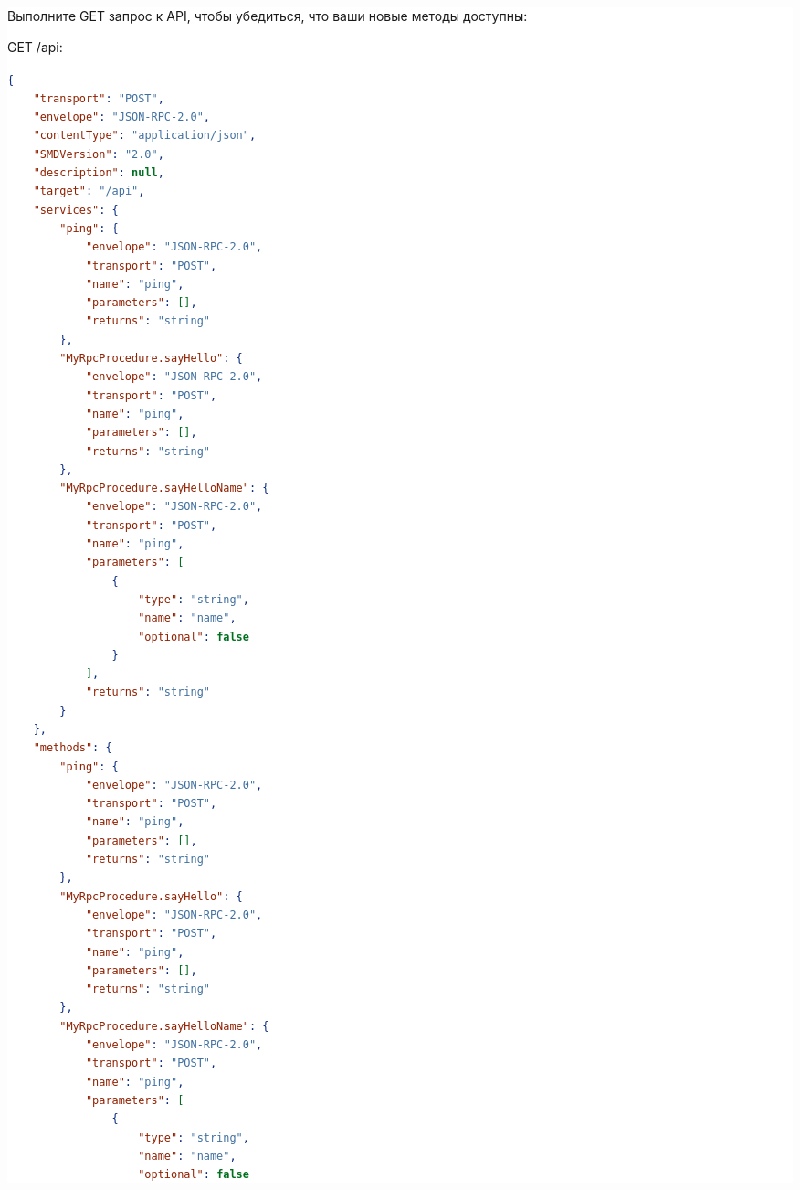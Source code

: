 Выполните GET запрос к API, чтобы убедиться, что ваши новые методы доступны:

GET /api:
```json
{
    "transport": "POST",
    "envelope": "JSON-RPC-2.0",
    "contentType": "application/json",
    "SMDVersion": "2.0",
    "description": null,
    "target": "/api",
    "services": {
        "ping": {
            "envelope": "JSON-RPC-2.0",
            "transport": "POST",
            "name": "ping",
            "parameters": [],
            "returns": "string"
        },
        "MyRpcProcedure.sayHello": {
            "envelope": "JSON-RPC-2.0",
            "transport": "POST",
            "name": "ping",
            "parameters": [],
            "returns": "string"
        },
        "MyRpcProcedure.sayHelloName": {
            "envelope": "JSON-RPC-2.0",
            "transport": "POST",
            "name": "ping",
            "parameters": [
                {
                    "type": "string",
                    "name": "name",
                    "optional": false
                }
            ],
            "returns": "string"
        }
    },
    "methods": {
        "ping": {
            "envelope": "JSON-RPC-2.0",
            "transport": "POST",
            "name": "ping",
            "parameters": [],
            "returns": "string"
        },
        "MyRpcProcedure.sayHello": {
            "envelope": "JSON-RPC-2.0",
            "transport": "POST",
            "name": "ping",
            "parameters": [],
            "returns": "string"
        },
        "MyRpcProcedure.sayHelloName": {
            "envelope": "JSON-RPC-2.0",
            "transport": "POST",
            "name": "ping",
            "parameters": [
                {
                    "type": "string",
                    "name": "name",
                    "optional": false
```
